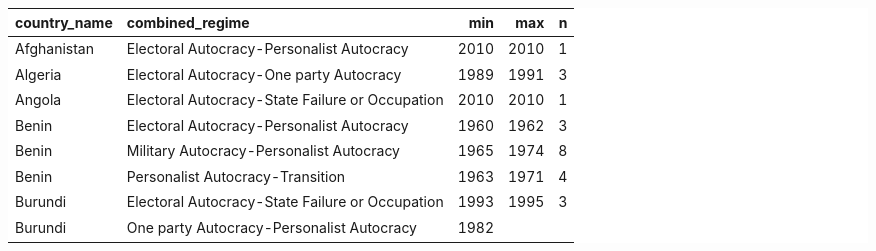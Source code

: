 <table>
 <thead>
  <tr>
   <th style="text-align:left;"> country_name </th>
   <th style="text-align:left;"> combined_regime </th>
   <th style="text-align:right;"> min </th>
   <th style="text-align:right;"> max </th>
   <th style="text-align:right;"> n </th>
  </tr>
 </thead>
<tbody>
  <tr>
   <td style="text-align:left;"> Afghanistan </td>
   <td style="text-align:left;"> Electoral Autocracy-Personalist Autocracy </td>
   <td style="text-align:right;"> 2010 </td>
   <td style="text-align:right;"> 2010 </td>
   <td style="text-align:right;"> 1 </td>
  </tr>
  <tr>
   <td style="text-align:left;"> Algeria </td>
   <td style="text-align:left;"> Electoral Autocracy-One party Autocracy </td>
   <td style="text-align:right;"> 1989 </td>
   <td style="text-align:right;"> 1991 </td>
   <td style="text-align:right;"> 3 </td>
  </tr>
  <tr>
   <td style="text-align:left;"> Angola </td>
   <td style="text-align:left;"> Electoral Autocracy-State Failure or Occupation </td>
   <td style="text-align:right;"> 2010 </td>
   <td style="text-align:right;"> 2010 </td>
   <td style="text-align:right;"> 1 </td>
  </tr>
  <tr>
   <td style="text-align:left;"> Benin </td>
   <td style="text-align:left;"> Electoral Autocracy-Personalist Autocracy </td>
   <td style="text-align:right;"> 1960 </td>
   <td style="text-align:right;"> 1962 </td>
   <td style="text-align:right;"> 3 </td>
  </tr>
  <tr>
   <td style="text-align:left;"> Benin </td>
   <td style="text-align:left;"> Military Autocracy-Personalist Autocracy </td>
   <td style="text-align:right;"> 1965 </td>
   <td style="text-align:right;"> 1974 </td>
   <td style="text-align:right;"> 8 </td>
  </tr>
  <tr>
   <td style="text-align:left;"> Benin </td>
   <td style="text-align:left;"> Personalist Autocracy-Transition </td>
   <td style="text-align:right;"> 1963 </td>
   <td style="text-align:right;"> 1971 </td>
   <td style="text-align:right;"> 4 </td>
  </tr>
  <tr>
   <td style="text-align:left;"> Burundi </td>
   <td style="text-align:left;"> Electoral Autocracy-State Failure or Occupation </td>
   <td style="text-align:right;"> 1993 </td>
   <td style="text-align:right;"> 1995 </td>
   <td style="text-align:right;"> 3 </td>
  </tr>
  <tr>
   <td style="text-align:left;"> Burundi </td>
   <td style="text-align:left;"> One party Autocracy-Personalist Autocracy </td>
   <td style="text-align:right;"> 1982 </td>